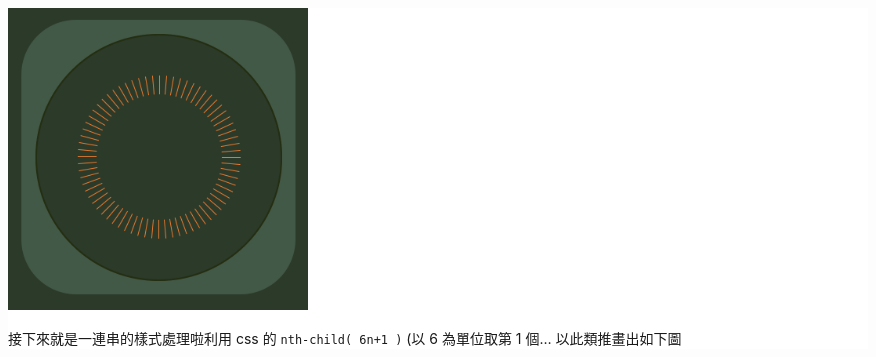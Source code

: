 <img src="/assets/images/JSBOSS/2f/003.png" width="300px"/>

接下來就是一連串的樣式處理啦利用 css 的 `nth-child( 6n+1 )` (以 6 為單位取第 1
個… 以此類推畫出如下圖